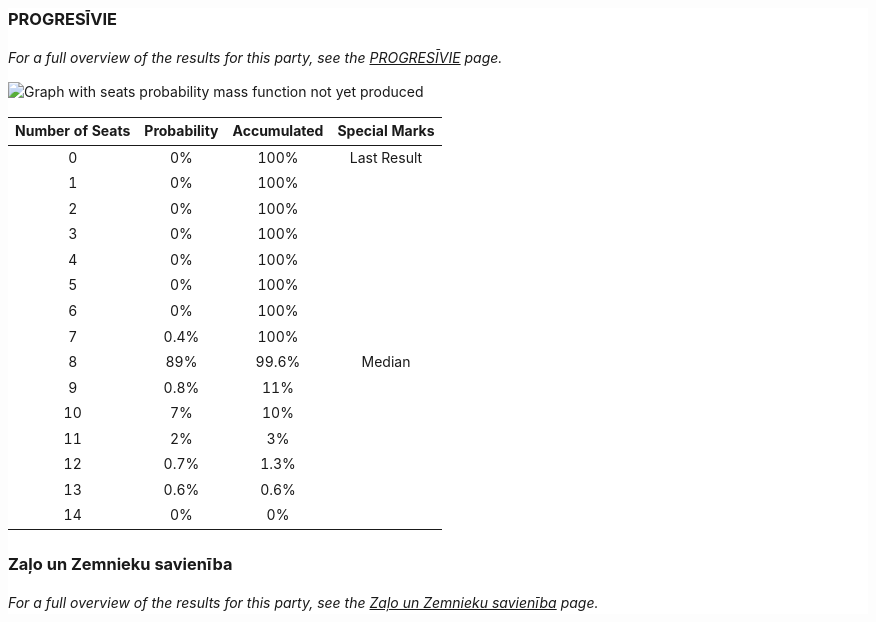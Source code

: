### PROGRESĪVIE

*For a full overview of the results for this party, see the [PROGRESĪVIE](party-progresīvie.html) page.*

![Graph with seats probability mass function not yet produced](2022-07-31-SKDS-seats-pmf-progresīvie.png "Seats Probability Mass Function")

| Number of Seats | Probability | Accumulated | Special Marks |
|:---------------:|:-----------:|:-----------:|:-------------:|
| 0 | 0% | 100% | Last Result |
| 1 | 0% | 100% |  |
| 2 | 0% | 100% |  |
| 3 | 0% | 100% |  |
| 4 | 0% | 100% |  |
| 5 | 0% | 100% |  |
| 6 | 0% | 100% |  |
| 7 | 0.4% | 100% |  |
| 8 | 89% | 99.6% | Median |
| 9 | 0.8% | 11% |  |
| 10 | 7% | 10% |  |
| 11 | 2% | 3% |  |
| 12 | 0.7% | 1.3% |  |
| 13 | 0.6% | 0.6% |  |
| 14 | 0% | 0% |  |

### Zaļo un Zemnieku savienība

*For a full overview of the results for this party, see the [Zaļo un Zemnieku savienība](party-zaļounzemniekusavienība.html) page.*
